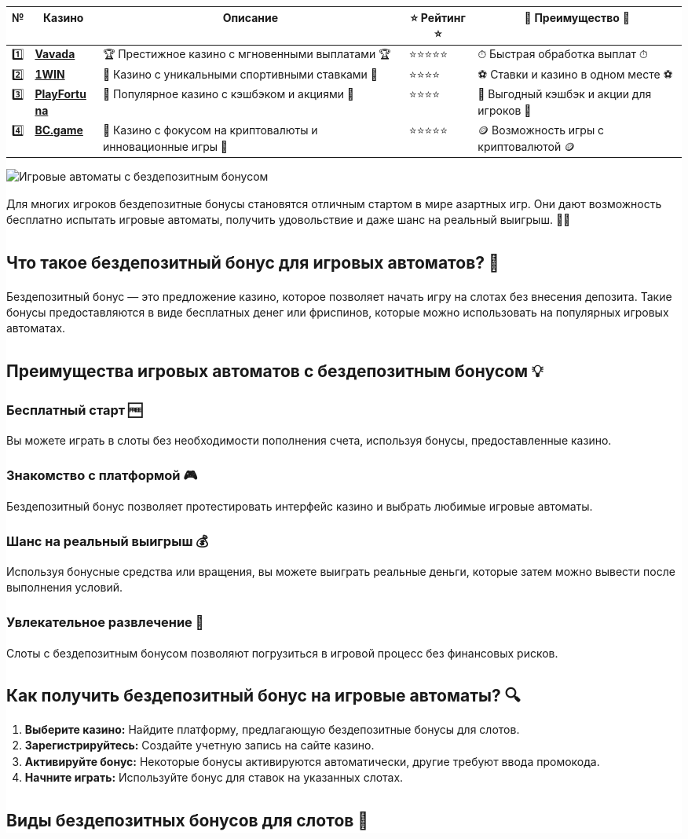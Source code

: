 | №  | Казино | Описание | ⭐️ Рейтинг ⭐️ | 🎉 Преимущество 🎉 |
|----|--------|----------|---------------|--------------------|
| 1️⃣ | **[Vavada](https://vavadapartner.pro/?promo=ea5c9275-6854-4505-94fc-95ab18221945-linkb2)** | 🏆 Престижное казино с мгновенными выплатами 🏆 | ⭐️⭐️⭐️⭐️⭐️ | ⏱ Быстрая обработка выплат ⏱ |
| 2️⃣ | **[1WIN](https://brandplay.link/smXVpBbG)** | 🏅 Казино с уникальными спортивными ставками 🏅 | ⭐️⭐️⭐️⭐️ | ⚽️ Ставки и казино в одном месте ⚽️ |
| 3️⃣ | **[PlayFortuna](https://fortunapromo.net/alt/playfortuna/registration?0dc4a9362a71feb7e3f165fb8e766f70)** | 🎉 Популярное казино с кэшбэком и акциями 🎉 | ⭐️⭐️⭐️⭐️ | 💸 Выгодный кэшбэк и акции для игроков 💸 |
| 4️⃣ | **[BC.game](https://partnerbcgame.com/dcc53d441)** | 🔗 Казино с фокусом на криптовалюты и инновационные игры 🔗 | ⭐️⭐️⭐️⭐️⭐️ | 🪙 Возможность игры с криптовалютой 🪙 |

![Игровые автоматы с бездепозитным бонусом](https://spadok.org.ua/images/bolokhiv/bezdepozytni-poslugy-lavyna.jpg)

Для многих игроков бездепозитные бонусы становятся отличным стартом в мире азартных игр. Они дают возможность бесплатно испытать игровые автоматы, получить удовольствие и даже шанс на реальный выигрыш. 🎲✨

## Что такое бездепозитный бонус для игровых автоматов? 🌟

Бездепозитный бонус — это предложение казино, которое позволяет начать игру на слотах без внесения депозита. Такие бонусы предоставляются в виде бесплатных денег или фриспинов, которые можно использовать на популярных игровых автоматах.

## Преимущества игровых автоматов с бездепозитным бонусом 💡

### Бесплатный старт 🆓

Вы можете играть в слоты без необходимости пополнения счета, используя бонусы, предоставленные казино.

### Знакомство с платформой 🎮

Бездепозитный бонус позволяет протестировать интерфейс казино и выбрать любимые игровые автоматы.

### Шанс на реальный выигрыш 💰

Используя бонусные средства или вращения, вы можете выиграть реальные деньги, которые затем можно вывести после выполнения условий.

### Увлекательное развлечение 🎡

Слоты с бездепозитным бонусом позволяют погрузиться в игровой процесс без финансовых рисков.

## Как получить бездепозитный бонус на игровые автоматы? 🔍

1. **Выберите казино:** Найдите платформу, предлагающую бездепозитные бонусы для слотов.
2. **Зарегистрируйтесь:** Создайте учетную запись на сайте казино.
3. **Активируйте бонус:** Некоторые бонусы активируются автоматически, другие требуют ввода промокода.
4. **Начните играть:** Используйте бонус для ставок на указанных слотах.

## Виды бездепозитных бонусов для слотов 🎁
